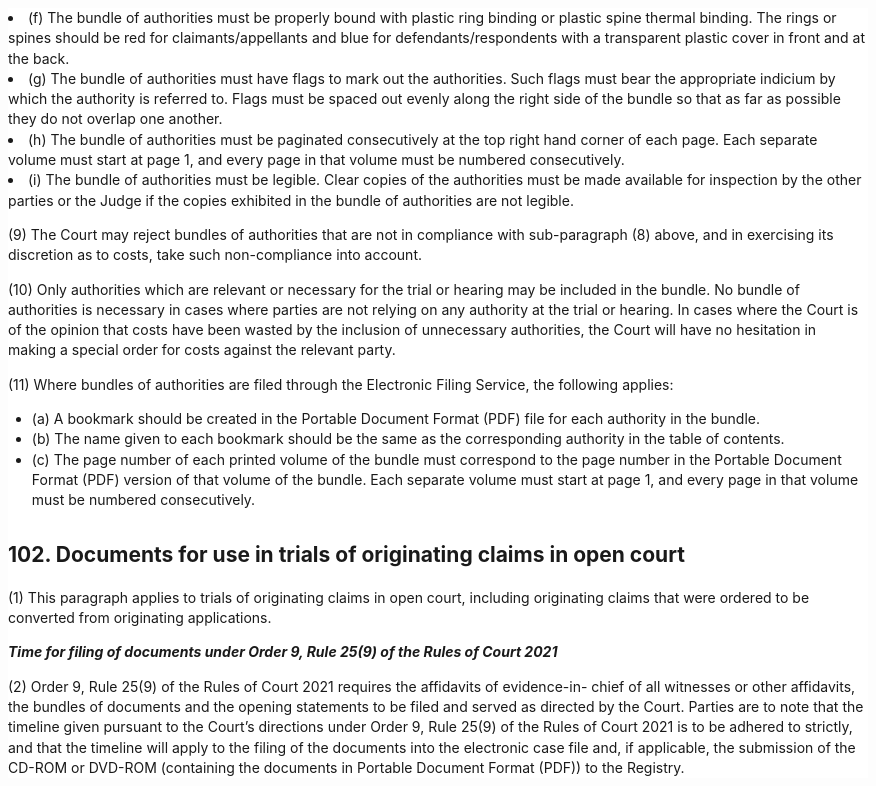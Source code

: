 </ul>

</li>

<li>(f)	The bundle of authorities must be properly bound with plastic ring binding or plastic spine thermal binding. The rings or spines should be red for claimants/appellants and blue for defendants/respondents with a transparent plastic cover in front and at the back.</li>

<li>(g)	The bundle of authorities must have flags to mark out the authorities. Such flags must bear the appropriate indicium by which the authority is referred to. Flags must be spaced out evenly along the right side of the bundle so that as far as possible they do not overlap one another.</li>

<li>(h)	The bundle of authorities must be paginated consecutively at the top right hand corner of each page. Each separate volume must start at page 1, and every page in that volume must be numbered consecutively.</li>

<li>(i)	The bundle of authorities must be legible. Clear copies of the authorities must be made available for inspection by the other parties or the Judge if the copies exhibited in the bundle of authorities are not legible.</li>
</ul>

(9)	The Court may reject bundles of authorities that are not in compliance with sub-paragraph (8) above, and in exercising its discretion as to costs, take such non-compliance into account.

(10)	Only authorities which are relevant or necessary for the trial or hearing may be included in the bundle. No bundle of authorities is necessary in cases where parties are not relying on any authority at the trial or hearing. In cases where the Court is of the opinion that costs have been wasted by the inclusion of unnecessary authorities, the Court will have no hesitation in making a special order for costs against the relevant party.

(11)	Where bundles of authorities are filed through the Electronic Filing Service, the following applies:

<ul type="*">
<li>(a)	A bookmark should be created in the Portable Document Format (PDF) file for each authority in the bundle.</li>

<li>(b)	The name given to each bookmark should be the same as the corresponding authority in the table of contents.</li>

<li>(c)	The page number of each printed volume of the bundle must correspond to the page number in the Portable Document Format (PDF) version of that volume of the bundle. Each separate volume must start at page 1, and every page in that volume must be numbered consecutively.</li>
</ul>

## 102. Documents for use in trials of originating claims in open court

(1)	This paragraph applies to trials of originating claims in open court, including originating claims that were ordered to be converted from originating applications.

***Time for filing of documents under Order 9, Rule 25(9) of the Rules of Court 2021***

(2)	Order 9, Rule 25(9) of the Rules of Court 2021 requires the affidavits of evidence-in- chief of all witnesses or other affidavits, the bundles of documents and the opening statements to be filed and served as directed by the Court. Parties are to note that the timeline given pursuant to the Court’s directions under Order 9, Rule 25(9) of the Rules of Court 2021 is to be adhered to strictly, and that the timeline will apply to the filing of the documents into the electronic case file and, if applicable, the submission of the CD-ROM or DVD-ROM (containing the documents in Portable Document Format (PDF)) to the Registry.
